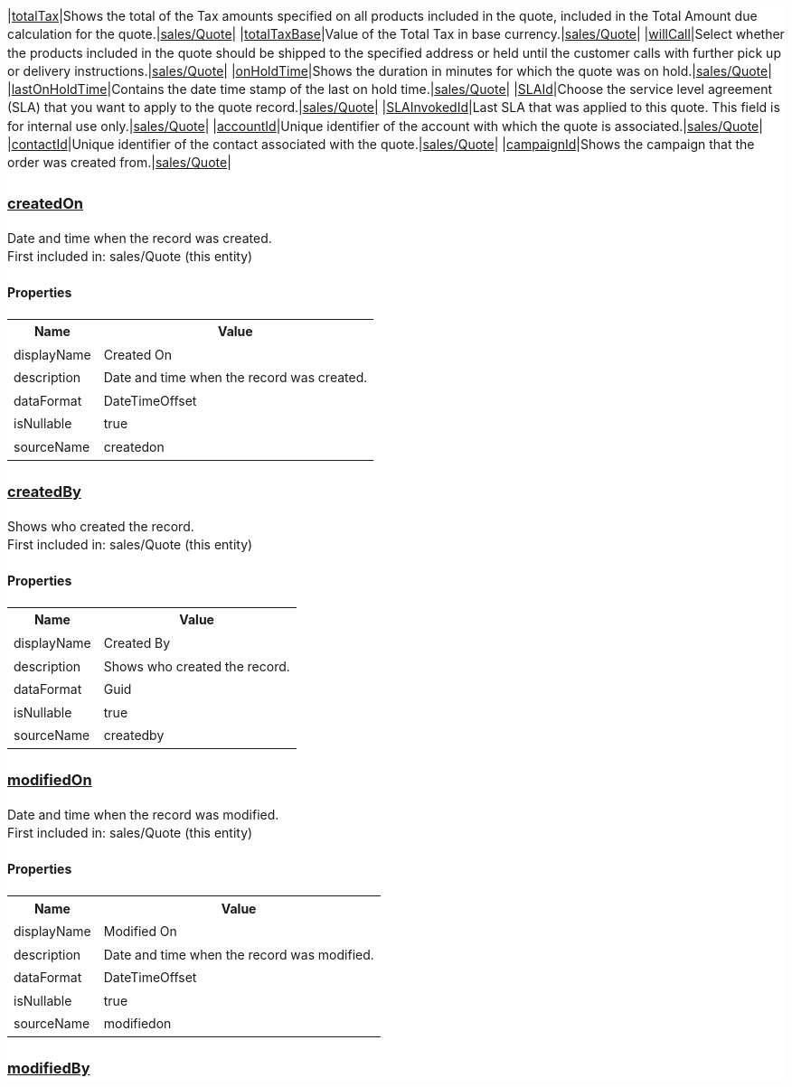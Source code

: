 |[totalTax](#totalTax)|Shows the total of the Tax amounts specified on all products included in the quote, included in the Total Amount due calculation for the quote.|<a href="Quote.md" target="_blank">sales/Quote</a>|
|[totalTaxBase](#totalTaxBase)|Value of the Total Tax in base currency.|<a href="Quote.md" target="_blank">sales/Quote</a>|
|[willCall](#willCall)|Select whether the products included in the quote should be shipped to the specified address or held until the customer calls with further pick up or delivery instructions.|<a href="Quote.md" target="_blank">sales/Quote</a>|
|[onHoldTime](#onHoldTime)|Shows the duration in minutes for which the quote was on hold.|<a href="Quote.md" target="_blank">sales/Quote</a>|
|[lastOnHoldTime](#lastOnHoldTime)|Contains the date time stamp of the last on hold time.|<a href="Quote.md" target="_blank">sales/Quote</a>|
|[SLAId](#SLAId)|Choose the service level agreement (SLA) that you want to apply to the quote record.|<a href="Quote.md" target="_blank">sales/Quote</a>|
|[SLAInvokedId](#SLAInvokedId)|Last SLA that was applied to this quote. This field is for internal use only.|<a href="Quote.md" target="_blank">sales/Quote</a>|
|[accountId](#accountId)|Unique identifier of the account with which the quote is associated.|<a href="Quote.md" target="_blank">sales/Quote</a>|
|[contactId](#contactId)|Unique identifier of the contact associated with the quote.|<a href="Quote.md" target="_blank">sales/Quote</a>|
|[campaignId](#campaignId)|Shows the campaign that the order was created from.|<a href="Quote.md" target="_blank">sales/Quote</a>|

### <a href=#createdOn name="createdOn">createdOn</a>

Date and time when the record was created.  
First included in: sales/Quote (this entity)  

#### Properties

<table><tr><th>Name</th><th>Value</th></tr><tr><td>displayName</td><td>Created On</td></tr><tr><td>description</td><td>Date and time when the record was created.</td></tr><tr><td>dataFormat</td><td>DateTimeOffset</td></tr><tr><td>isNullable</td><td>true</td></tr><tr><td>sourceName</td><td>createdon</td></tr></table>

### <a href=#createdBy name="createdBy">createdBy</a>

Shows who created the record.  
First included in: sales/Quote (this entity)  

#### Properties

<table><tr><th>Name</th><th>Value</th></tr><tr><td>displayName</td><td>Created By</td></tr><tr><td>description</td><td>Shows who created the record.</td></tr><tr><td>dataFormat</td><td>Guid</td></tr><tr><td>isNullable</td><td>true</td></tr><tr><td>sourceName</td><td>createdby</td></tr></table>

### <a href=#modifiedOn name="modifiedOn">modifiedOn</a>

Date and time when the record was modified.  
First included in: sales/Quote (this entity)  

#### Properties

<table><tr><th>Name</th><th>Value</th></tr><tr><td>displayName</td><td>Modified On</td></tr><tr><td>description</td><td>Date and time when the record was modified.</td></tr><tr><td>dataFormat</td><td>DateTimeOffset</td></tr><tr><td>isNullable</td><td>true</td></tr><tr><td>sourceName</td><td>modifiedon</td></tr></table>

### <a href=#modifiedBy name="modifiedBy">modifiedBy</a>
